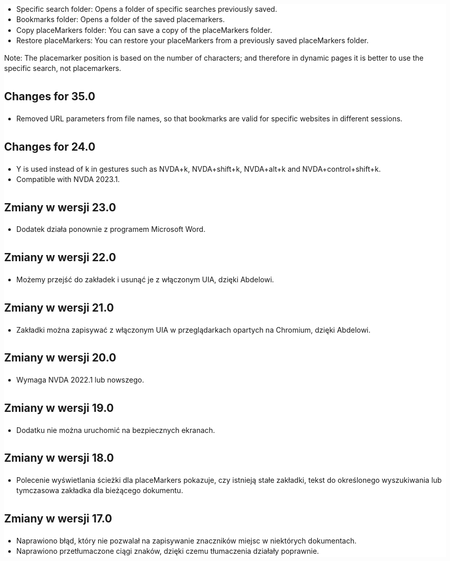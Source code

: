 *	Specific search folder: Opens a folder of specific searches previously
  saved.
*	Bookmarks folder: Opens a folder of the saved placemarkers.
*	Copy placeMarkers folder: You can save a copy of the placeMarkers folder.
*	Restore placeMarkers: You can restore your placeMarkers from a previously
  saved placeMarkers folder.

Note: The placemarker position is based on the number of characters; and
therefore in dynamic pages it is better to use the specific search, not
placemarkers.

## Changes for 35.0
* Removed URL parameters from file names, so that bookmarks are valid for
  specific websites in different sessions.

## Changes for 24.0
* Y is used instead of k in gestures such as NVDA+k, NVDA+shift+k,
  NVDA+alt+k and NVDA+control+shift+k.
* Compatible with NVDA 2023.1.

## Zmiany w wersji 23.0
* Dodatek działa ponownie z programem Microsoft Word.

## Zmiany w wersji 22.0
* Możemy przejść do zakładek i usunąć je z włączonym UIA, dzięki Abdelowi.

## Zmiany w wersji 21.0
* Zakładki można zapisywać z włączonym UIA w przeglądarkach opartych na
  Chromium, dzięki Abdelowi.

## Zmiany w wersji 20.0
* Wymaga NVDA 2022.1 lub nowszego.

## Zmiany w wersji 19.0 ##
* Dodatku nie można uruchomić na bezpiecznych ekranach.

## Zmiany w wersji 18.0 ##
* Polecenie wyświetlania ścieżki dla placeMarkers pokazuje, czy istnieją
  stałe zakładki, tekst do określonego wyszukiwania lub tymczasowa zakładka
  dla bieżącego dokumentu.

## Zmiany w wersji 17.0 ##
* Naprawiono błąd, który nie pozwalał na zapisywanie znaczników miejsc w
  niektórych dokumentach.
* Naprawiono przetłumaczone ciągi znaków, dzięki czemu tłumaczenia działały
  poprawnie.
